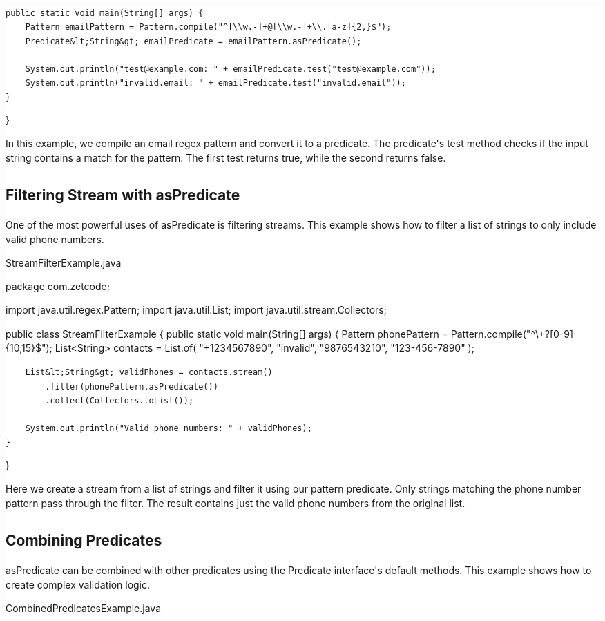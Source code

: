     public static void main(String[] args) {
        Pattern emailPattern = Pattern.compile("^[\\w.-]+@[\\w.-]+\\.[a-z]{2,}$");
        Predicate&lt;String&gt; emailPredicate = emailPattern.asPredicate();
        
        System.out.println("test@example.com: " + emailPredicate.test("test@example.com"));
        System.out.println("invalid.email: " + emailPredicate.test("invalid.email"));
    }
}

In this example, we compile an email regex pattern and convert it to a predicate.
The predicate's test method checks if the input string contains a
match for the pattern. The first test returns true, while the second returns
false.

## Filtering Stream with asPredicate

One of the most powerful uses of asPredicate is filtering streams.
This example shows how to filter a list of strings to only include valid phone
numbers.

StreamFilterExample.java
  

package com.zetcode;

import java.util.regex.Pattern;
import java.util.List;
import java.util.stream.Collectors;

public class StreamFilterExample {
    public static void main(String[] args) {
        Pattern phonePattern = Pattern.compile("^\\+?[0-9]{10,15}$");
        List&lt;String&gt; contacts = List.of(
            "+1234567890", "invalid", "9876543210", "123-456-7890"
        );
        
        List&lt;String&gt; validPhones = contacts.stream()
            .filter(phonePattern.asPredicate())
            .collect(Collectors.toList());
            
        System.out.println("Valid phone numbers: " + validPhones);
    }
}

Here we create a stream from a list of strings and filter it using our pattern
predicate. Only strings matching the phone number pattern pass through the
filter. The result contains just the valid phone numbers from the original list.

## Combining Predicates

asPredicate can be combined with other predicates using the
Predicate interface's default methods. This example shows how to
create complex validation logic.

CombinedPredicatesExample.java
  